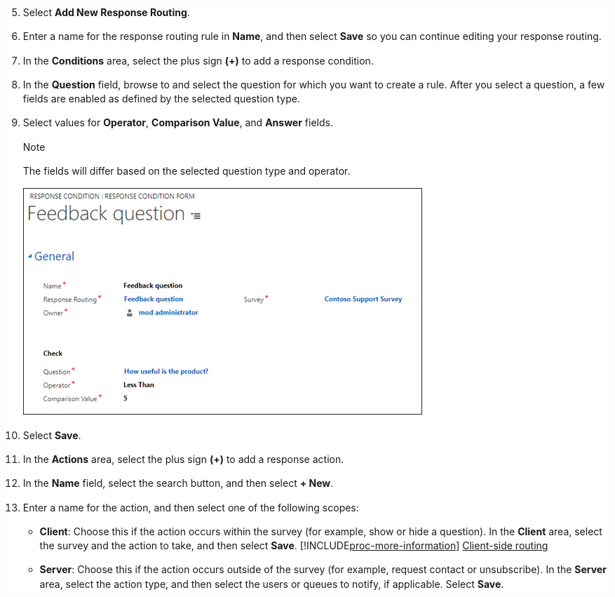 5. Select **Add New Response Routing**.

6. Enter a name for the response routing rule in **Name**, and then select **Save** so you can continue editing your response routing.

7. In the **Conditions** area, select the plus sign **(+)** to add a response condition.

8. In the **Question** field, browse to and select the question for which you want to create a rule. After you select a question, a few fields are enabled as defined by the selected question type.

9. Select values for **Operator**, **Comparison Value**, and **Answer** fields.

   > [!NOTE]
   > The fields will differ based on the selected question type and operator.

   ![Survey response routing condition](media/response-condition.png "Survey response routing condition")  

10. Select **Save**.

11. In the **Actions** area, select the plus sign **(+)** to add a response action.

12. In the **Name** field, select the search button, and then select **+ New**.

13. Enter a name for the action, and then select one of the following scopes:

    - **Client**: Choose this if the action occurs within the survey (for example, show or hide a question). In the **Client** area, select the survey and the action to take, and then select **Save**. [!INCLUDE[proc-more-information](../includes/proc-more-information.md)] [Client-side routing](#client-side-routing)  

    - **Server**: Choose this if the action occurs outside of the survey (for example, request contact or unsubscribe). In the **Server** area, select the action type, and then select the users or queues to notify, if applicable. Select **Save**.
